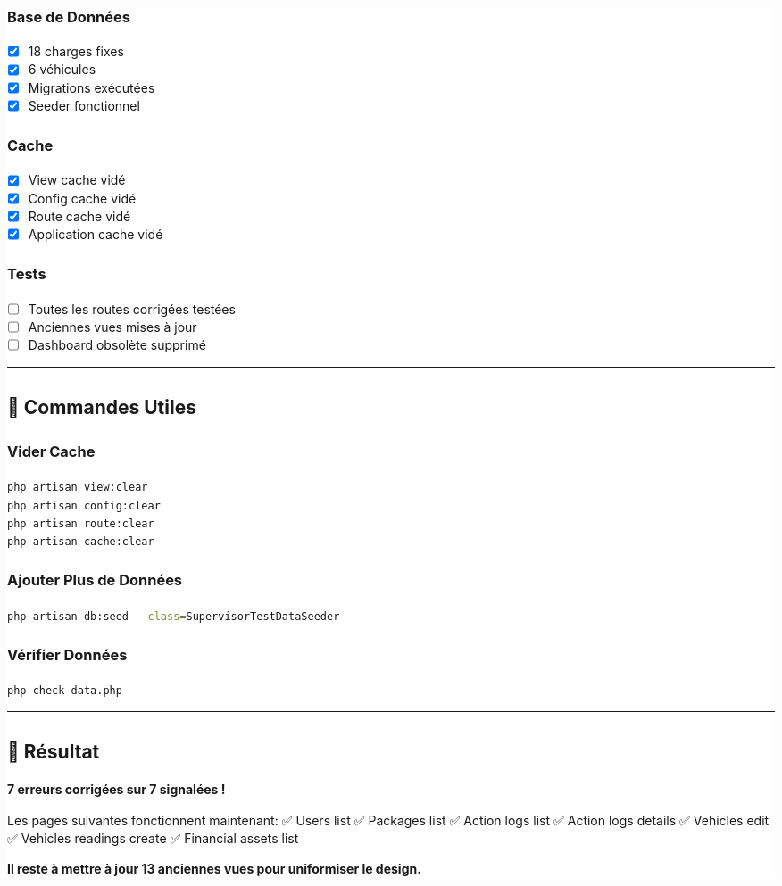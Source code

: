 ### Base de Données
- [x] 18 charges fixes
- [x] 6 véhicules
- [x] Migrations exécutées
- [x] Seeder fonctionnel

### Cache
- [x] View cache vidé
- [x] Config cache vidé
- [x] Route cache vidé
- [x] Application cache vidé

### Tests
- [ ] Toutes les routes corrigées testées
- [ ] Anciennes vues mises à jour
- [ ] Dashboard obsolète supprimé

---

## 📝 Commandes Utiles

### Vider Cache
```bash
php artisan view:clear
php artisan config:clear
php artisan route:clear
php artisan cache:clear
```

### Ajouter Plus de Données
```bash
php artisan db:seed --class=SupervisorTestDataSeeder
```

### Vérifier Données
```bash
php check-data.php
```

---

## 🎉 Résultat

**7 erreurs corrigées sur 7 signalées !**

Les pages suivantes fonctionnent maintenant:
✅ Users list
✅ Packages list
✅ Action logs list
✅ Action logs details
✅ Vehicles edit
✅ Vehicles readings create
✅ Financial assets list

**Il reste à mettre à jour 13 anciennes vues pour uniformiser le design.**
